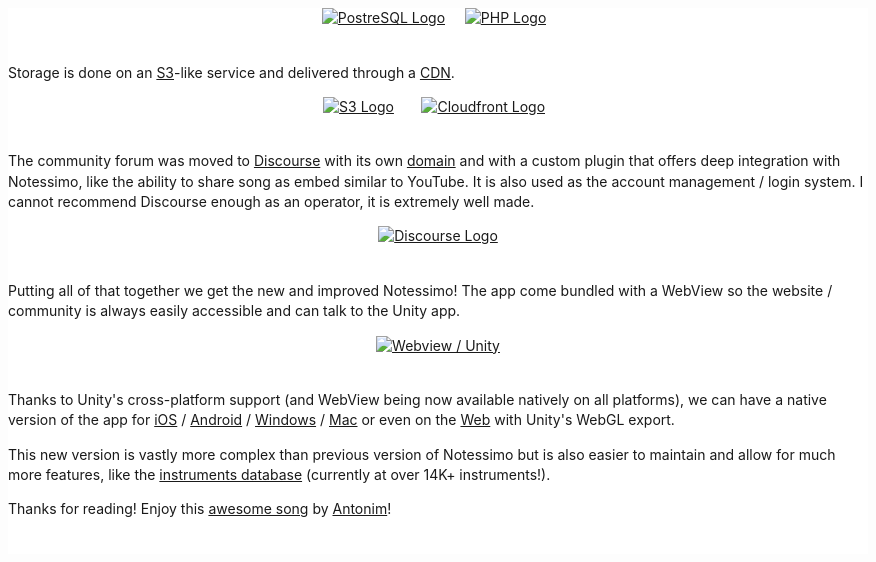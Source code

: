 <center class="images">
<a href="https://www.postgresql.org/" target="_blank"><img src="https://cdn.notessimo.com/misc/blog/postgresql.png" alt="PostreSQL Logo" height="50"/></a>&nbsp;&nbsp;&nbsp;&nbsp;
<a href="https://en.wikipedia.org/wiki/PHP" target="_blank"><img src="https://cdn.notessimo.com/misc/blog/php.png" alt="PHP Logo" height="60"/></a>&nbsp;&nbsp;
<br/><br/>
</center>

Storage is done on an [S3](https://aws.amazon.com/s3/)-like service and delivered through a [CDN](https://en.wikipedia.org/wiki/Content_delivery_network).

<center class="images">
<a href="https://aws.amazon.com/s3/" target="_blank"><img src="https://cdn.notessimo.com/misc/blog/S3.png" alt="S3 Logo" height="80"/></a>&nbsp;&nbsp;&nbsp;&nbsp;&nbsp;&nbsp;
<a href="https://aws.amazon.com/cloudfront/" target="_blank"><img src="https://cdn.notessimo.com/misc/blog/cloudfront.png" alt="Cloudfront Logo" height="80"/></a>&nbsp;&nbsp;
<br/><br/>
</center>

The community forum was moved to [Discourse](https://www.discourse.org/) with its own [domain](https://community.notessimo.net) and with a custom plugin that offers deep integration with Notessimo, like the ability to share song as embed similar to YouTube. It is also used as the account management / login system. I cannot recommend Discourse enough as an operator, it is extremely well made. 

<center class="images">
<a href="https://www.discourse.org/" target="_blank"><img src="https://cdn.notessimo.com/misc/blog/discourse.png" alt="Discourse Logo" height="80"/></a><br/><br/>
</center>

Putting all of that together we get the new and improved Notessimo! The app come bundled with a WebView so the website / community is always easily accessible and can talk to the Unity app.

<center class="images">
<a href="https://cdn.notessimo.com/misc/blog/Tech3.jpg" target="_blank"><img src="https://cdn.notessimo.com/misc/blog/Tech3.jpg" alt="Webview / Unity" width="600"/></a><br/><br/>
</center>

Thanks to Unity's cross-platform support (and WebView being now available natively on all platforms), we can have a native version of the app for [iOS](https://testflight.apple.com/join/e9rpQsKx) / [Android](https://play.google.com/store/apps/details?id=com.failsafegames.tracker) / [Windows](https://cdn2.notessimo.com/release/notessimo/Windows/Notessimo.application) / [Mac](https://testflight.apple.com/join/e9rpQsKx) or even on the [Web](https://notessimo.net) with Unity's WebGL export.

This new version is vastly more complex than previous version of Notessimo but is also easier to maintain and allow for much more features, like the [instruments database](https://notessimo.net/browse/instruments) (currently at over 14K+ instruments!). 

Thanks for reading! Enjoy this [awesome song](https://notessimo.net/s/d59zUgGexa) by [Antonim](https://notessimo.net/u/Ace1257)!

<center class="video-wrapper"><iframe width="560" height="315" src="https://www.youtube.com/embed/fL-1y7VR5A0" title="YouTube video player" frameborder="0" allow="accelerometer; autoplay; clipboard-write; encrypted-media; gyroscope; picture-in-picture" allowfullscreen></iframe></center>

<br/>
<div id='discourse-comments'></div>

<script type="text/javascript">
  DiscourseEmbed = { discourseUrl: 'https://community.notessimo.net/',
                     discourseEmbedUrl: 'https://jd.boiv.in/post/2022/11/01/tech.html' };

  (function() {
    var d = document.createElement('script'); d.type = 'text/javascript'; d.async = true;
    d.src = DiscourseEmbed.discourseUrl + 'javascripts/embed.js';
    (document.getElementsByTagName('head')[0] || document.getElementsByTagName('body')[0]).appendChild(d);
  })();
</script>